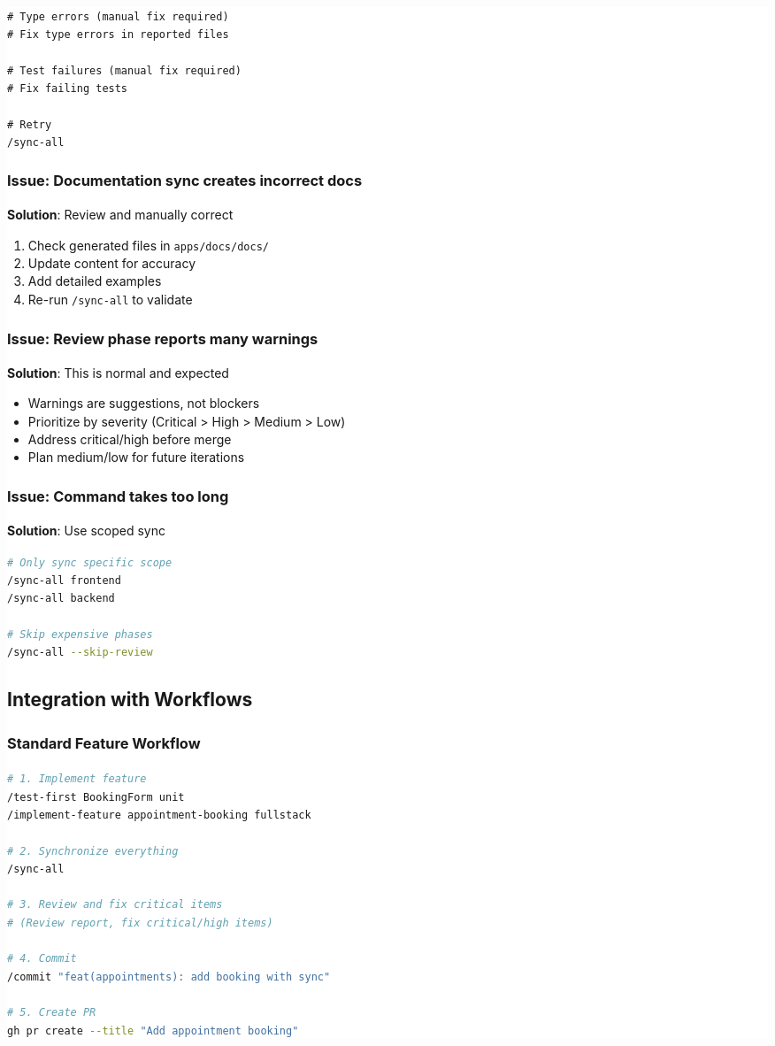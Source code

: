 ````
# Type errors (manual fix required)
# Fix type errors in reported files

# Test failures (manual fix required)
# Fix failing tests

# Retry
/sync-all
````

### Issue: Documentation sync creates incorrect docs

**Solution**: Review and manually correct

1. Check generated files in `apps/docs/docs/`
2. Update content for accuracy
3. Add detailed examples
4. Re-run `/sync-all` to validate

### Issue: Review phase reports many warnings

**Solution**: This is normal and expected

- Warnings are suggestions, not blockers
- Prioritize by severity (Critical > High > Medium > Low)
- Address critical/high before merge
- Plan medium/low for future iterations

### Issue: Command takes too long

**Solution**: Use scoped sync

```bash
# Only sync specific scope
/sync-all frontend
/sync-all backend

# Skip expensive phases
/sync-all --skip-review
```

## Integration with Workflows

### Standard Feature Workflow

```bash
# 1. Implement feature
/test-first BookingForm unit
/implement-feature appointment-booking fullstack

# 2. Synchronize everything
/sync-all

# 3. Review and fix critical items
# (Review report, fix critical/high items)

# 4. Commit
/commit "feat(appointments): add booking with sync"

# 5. Create PR
gh pr create --title "Add appointment booking"
```
